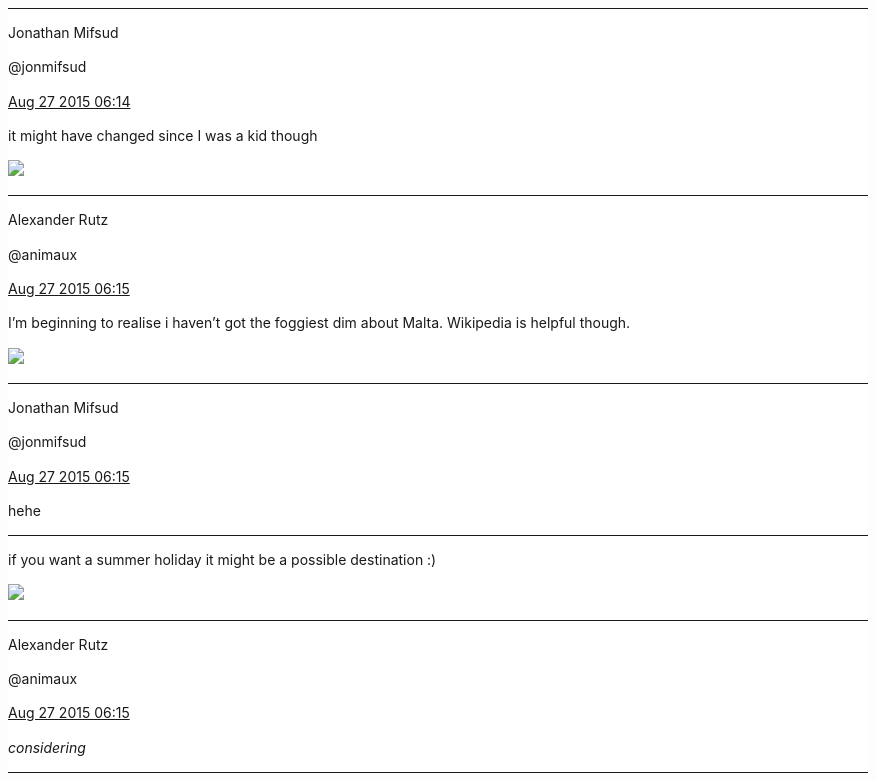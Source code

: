 __ __

Jonathan Mifsud

@jonmifsud

[Aug 27 2015
06:14](https://gitter.im/symphonycms/symphony-2?at=55deaac0b0c2ec8705e73a14 ""
)

it might have changed since I was a kid though

![](https://avatars2.githubusercontent.com/u/446874?v=3&s=30)

__ __

Alexander Rutz

@animaux

[Aug 27 2015
06:15](https://gitter.im/symphonycms/symphony-2?at=55deaae6b0c2ec8705e73a16 ""
)

I’m beginning to realise i haven’t got the foggiest dim about Malta. Wikipedia
is helpful though.

![](https://avatars1.githubusercontent.com/u/859775?v=3&s=30)

__ __

Jonathan Mifsud

@jonmifsud

[Aug 27 2015
06:15](https://gitter.im/symphonycms/symphony-2?at=55deaaefd42b22ce3e29582b ""
)

hehe

__ __

if you want a summer holiday it might be a possible destination :)

![](https://avatars2.githubusercontent.com/u/446874?v=3&s=30)

__ __

Alexander Rutz

@animaux

[Aug 27 2015
06:15](https://gitter.im/symphonycms/symphony-2?at=55deab0768a150880e912bf4 ""
)

_considering_

__ __

